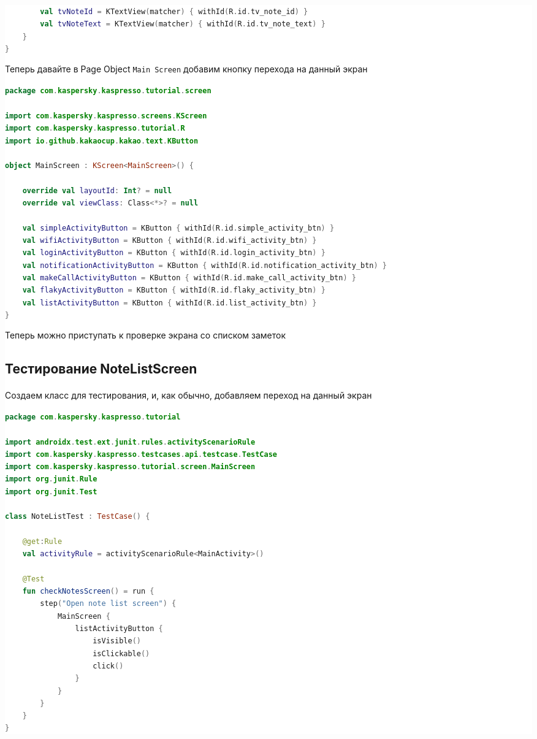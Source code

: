```kotlin
        val tvNoteId = KTextView(matcher) { withId(R.id.tv_note_id) }
        val tvNoteText = KTextView(matcher) { withId(R.id.tv_note_text) }
    }
}
```
Теперь давайте в Page Object `Main Screen` добавим кнопку перехода на данный экран

```kotlin
package com.kaspersky.kaspresso.tutorial.screen

import com.kaspersky.kaspresso.screens.KScreen
import com.kaspersky.kaspresso.tutorial.R
import io.github.kakaocup.kakao.text.KButton

object MainScreen : KScreen<MainScreen>() {

    override val layoutId: Int? = null
    override val viewClass: Class<*>? = null

    val simpleActivityButton = KButton { withId(R.id.simple_activity_btn) }
    val wifiActivityButton = KButton { withId(R.id.wifi_activity_btn) }
    val loginActivityButton = KButton { withId(R.id.login_activity_btn) }
    val notificationActivityButton = KButton { withId(R.id.notification_activity_btn) }
    val makeCallActivityButton = KButton { withId(R.id.make_call_activity_btn) }
    val flakyActivityButton = KButton { withId(R.id.flaky_activity_btn) }
    val listActivityButton = KButton { withId(R.id.list_activity_btn) }
}
```
Теперь можно приступать к проверке экрана со списком заметок

## Тестирование NoteListScreen

Создаем класс для тестирования, и, как обычно, добавляем переход на данный экран

```kotlin
package com.kaspersky.kaspresso.tutorial

import androidx.test.ext.junit.rules.activityScenarioRule
import com.kaspersky.kaspresso.testcases.api.testcase.TestCase
import com.kaspersky.kaspresso.tutorial.screen.MainScreen
import org.junit.Rule
import org.junit.Test

class NoteListTest : TestCase() {

    @get:Rule
    val activityRule = activityScenarioRule<MainActivity>()

    @Test
    fun checkNotesScreen() = run {
        step("Open note list screen") {
            MainScreen {
                listActivityButton {
                    isVisible()
                    isClickable()
                    click()
                }
            }
        }
    }
}
```
